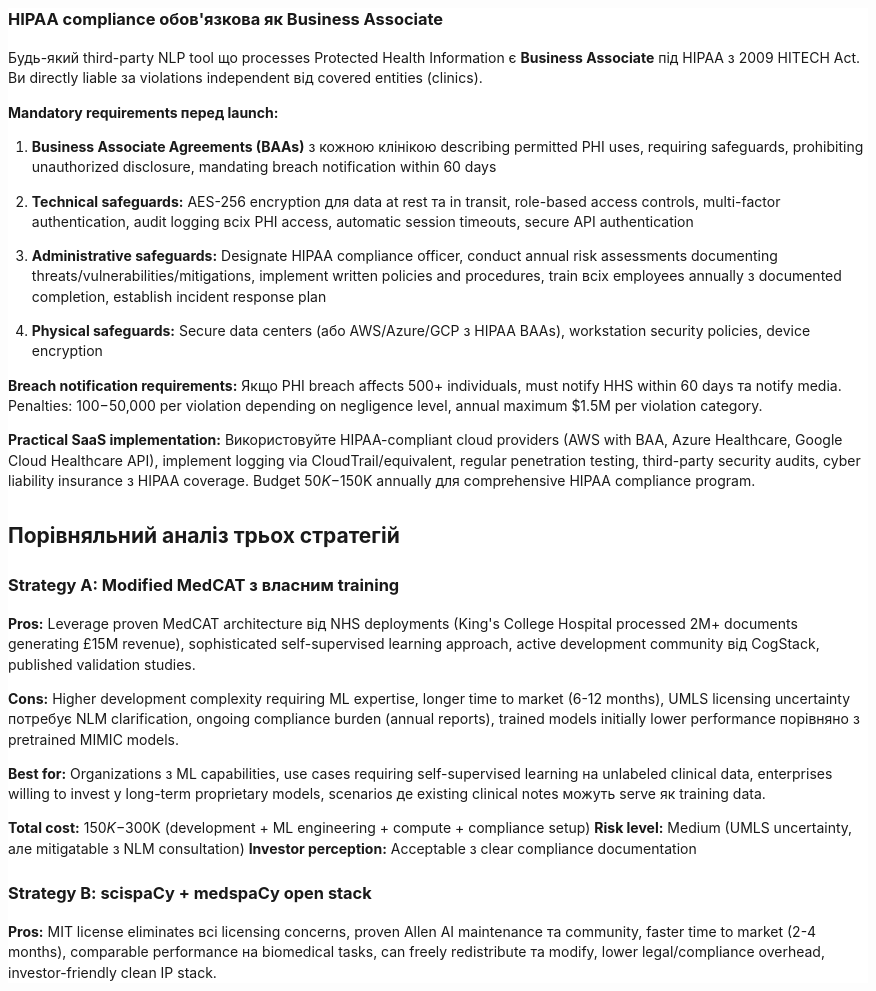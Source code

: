### HIPAA compliance обов'язкова як Business Associate

Будь-який third-party NLP tool що processes Protected Health Information є **Business Associate** під HIPAA з 2009 HITECH Act. Ви directly liable за violations independent від covered entities (clinics).

**Mandatory requirements перед launch:**

1. **Business Associate Agreements (BAAs)** з кожною клінікою describing permitted PHI uses, requiring safeguards, prohibiting unauthorized disclosure, mandating breach notification within 60 days

2. **Technical safeguards:** AES-256 encryption для data at rest та in transit, role-based access controls, multi-factor authentication, audit logging всіх PHI access, automatic session timeouts, secure API authentication

3. **Administrative safeguards:** Designate HIPAA compliance officer, conduct annual risk assessments documenting threats/vulnerabilities/mitigations, implement written policies and procedures, train всіх employees annually з documented completion, establish incident response plan

4. **Physical safeguards:** Secure data centers (або AWS/Azure/GCP з HIPAA BAAs), workstation security policies, device encryption

**Breach notification requirements:** Якщо PHI breach affects 500+ individuals, must notify HHS within 60 days та notify media. Penalties: $100-$50,000 per violation depending on negligence level, annual maximum $1.5M per violation category.

**Practical SaaS implementation:** Використовуйте HIPAA-compliant cloud providers (AWS with BAA, Azure Healthcare, Google Cloud Healthcare API), implement logging via CloudTrail/equivalent, regular penetration testing, third-party security audits, cyber liability insurance з HIPAA coverage. Budget $50K-$150K annually для comprehensive HIPAA compliance program.

## Порівняльний аналіз трьох стратегій

### Strategy A: Modified MedCAT з власним training

**Pros:** Leverage proven MedCAT architecture від NHS deployments (King's College Hospital processed 2M+ documents generating £15M revenue), sophisticated self-supervised learning approach, active development community від CogStack, published validation studies.

**Cons:** Higher development complexity requiring ML expertise, longer time to market (6-12 months), UMLS licensing uncertainty потребує NLM clarification, ongoing compliance burden (annual reports), trained models initially lower performance порівняно з pretrained MIMIC models.

**Best for:** Organizations з ML capabilities, use cases requiring self-supervised learning на unlabeled clinical data, enterprises willing to invest у long-term proprietary models, scenarios де existing clinical notes можуть serve як training data.

**Total cost:** $150K-$300K (development + ML engineering + compute + compliance setup)
**Risk level:** Medium (UMLS uncertainty, але mitigatable з NLM consultation)
**Investor perception:** Acceptable з clear compliance documentation

### Strategy B: scispaCy + medspaCy open stack

**Pros:** MIT license eliminates всі licensing concerns, proven Allen AI maintenance та community, faster time to market (2-4 months), comparable performance на biomedical tasks, can freely redistribute та modify, lower legal/compliance overhead, investor-friendly clean IP stack.
